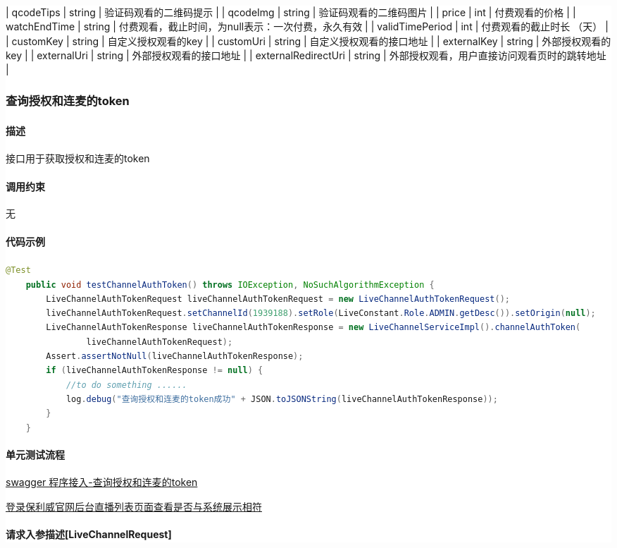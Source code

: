 | qcodeTips            | string | 验证码观看的二维码提示                                       |
| qcodeImg             | string | 验证码观看的二维码图片                                       |
| price                | int    | 付费观看的价格                                               |
| watchEndTime         | string | 付费观看，截止时间，为null表示：一次付费，永久有效           |
| validTimePeriod      | int    | 付费观看的截止时长 （天）                                    |
| customKey            | string | 自定义授权观看的key                                          |
| customUri            | string | 自定义授权观看的接口地址                                     |
| externalKey          | string | 外部授权观看的key                                            |
| externalUri          | string | 外部授权观看的接口地址                                       |
| externalRedirectUri  | string | 外部授权观看，用户直接访问观看页时的跳转地址                 |

### 查询授权和连麦的token

#### 描述
接口用于获取授权和连麦的token

#### 调用约束
无

#### 代码示例
```java
@Test
    public void testChannelAuthToken() throws IOException, NoSuchAlgorithmException {
        LiveChannelAuthTokenRequest liveChannelAuthTokenRequest = new LiveChannelAuthTokenRequest();
        liveChannelAuthTokenRequest.setChannelId(1939188).setRole(LiveConstant.Role.ADMIN.getDesc()).setOrigin(null);
        LiveChannelAuthTokenResponse liveChannelAuthTokenResponse = new LiveChannelServiceImpl().channelAuthToken(
                liveChannelAuthTokenRequest);
        Assert.assertNotNull(liveChannelAuthTokenResponse);
        if (liveChannelAuthTokenResponse != null) {
            //to do something ......
            log.debug("查询授权和连麦的token成功" + JSON.toJSONString(liveChannelAuthTokenResponse));
        }
    }
```
#### 单元测试流程
[swagger 程序接入-查询授权和连麦的token](http://47.115.173.234:8002/doc.html#/%E7%9B%B4%E6%92%ADSDK/%E7%9B%B4%E6%92%AD%E9%A2%91%E9%81%93%E7%AE%A1%E7%90%86/createChannelUsingPOST)

[登录保利威官网后台直播列表页面查看是否与系统展示相符](http://live.polyv.net/#/channel)

#### 请求入参描述[LiveChannelRequest]
